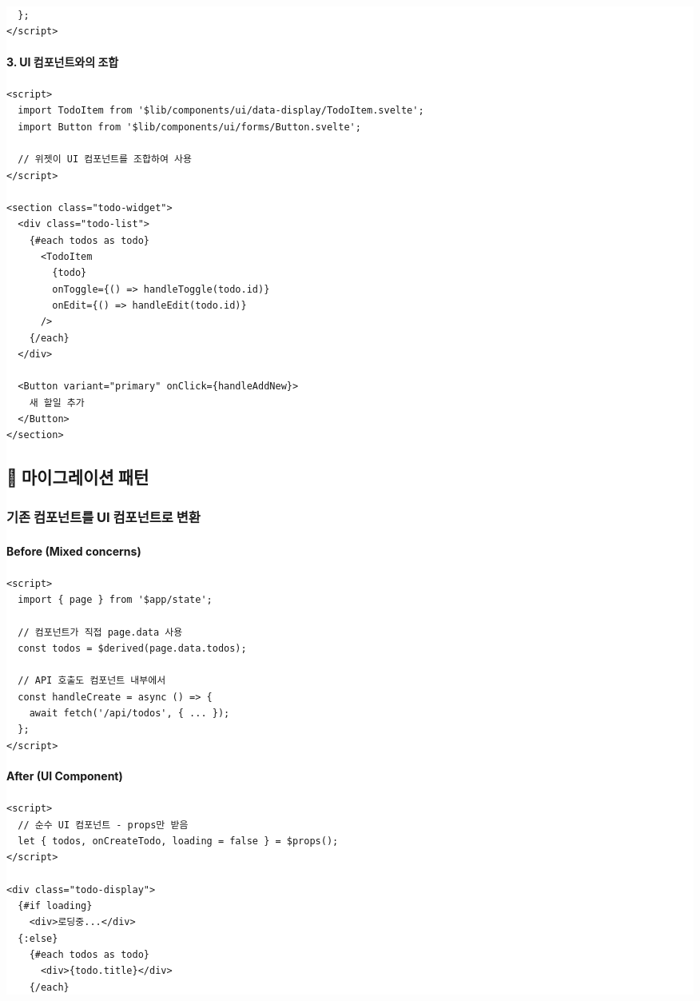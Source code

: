 ```svelte
  };
</script>
```

#### 3. UI 컴포넌트와의 조합
```svelte
<script>
  import TodoItem from '$lib/components/ui/data-display/TodoItem.svelte';
  import Button from '$lib/components/ui/forms/Button.svelte';
  
  // 위젯이 UI 컴포넌트를 조합하여 사용
</script>

<section class="todo-widget">
  <div class="todo-list">
    {#each todos as todo}
      <TodoItem 
        {todo}
        onToggle={() => handleToggle(todo.id)}
        onEdit={() => handleEdit(todo.id)}
      />
    {/each}
  </div>
  
  <Button variant="primary" onClick={handleAddNew}>
    새 할일 추가
  </Button>
</section>
```

## 🔄 마이그레이션 패턴

### 기존 컴포넌트를 UI 컴포넌트로 변환

#### Before (Mixed concerns)
```svelte
<script>
  import { page } from '$app/state';
  
  // 컴포넌트가 직접 page.data 사용
  const todos = $derived(page.data.todos);
  
  // API 호출도 컴포넌트 내부에서
  const handleCreate = async () => {
    await fetch('/api/todos', { ... });
  };
</script>
```

#### After (UI Component)
```svelte
<script>
  // 순수 UI 컴포넌트 - props만 받음
  let { todos, onCreateTodo, loading = false } = $props();
</script>

<div class="todo-display">
  {#if loading}
    <div>로딩중...</div>
  {:else}
    {#each todos as todo}
      <div>{todo.title}</div>
    {/each}
```